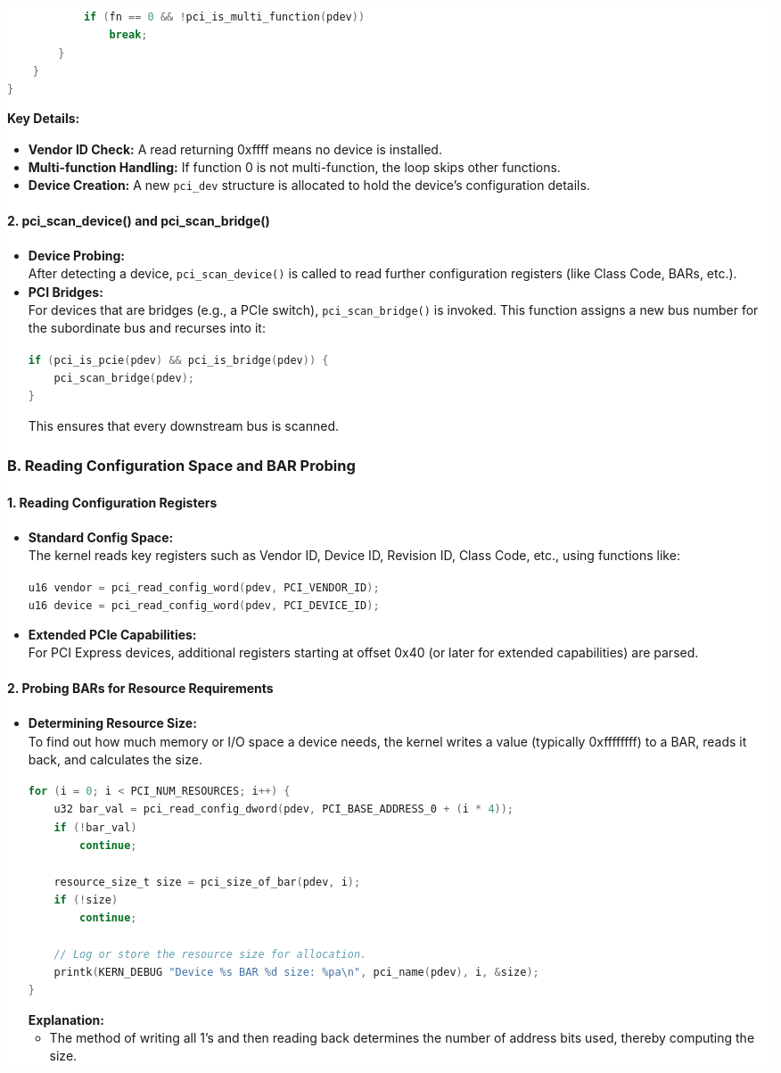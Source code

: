   ```c
              if (fn == 0 && !pci_is_multi_function(pdev))
                  break;
          }
      }
  }
  ```
  **Key Details:**
  - **Vendor ID Check:** A read returning 0xffff means no device is installed.
  - **Multi-function Handling:** If function 0 is not multi-function, the loop skips other functions.
  - **Device Creation:** A new `pci_dev` structure is allocated to hold the device’s configuration details.

#### **2. pci_scan_device() and pci_scan_bridge()**
- **Device Probing:**  
  After detecting a device, `pci_scan_device()` is called to read further configuration registers (like Class Code, BARs, etc.).
- **PCI Bridges:**  
  For devices that are bridges (e.g., a PCIe switch), `pci_scan_bridge()` is invoked. This function assigns a new bus number for the subordinate bus and recurses into it:
  ```c
  if (pci_is_pcie(pdev) && pci_is_bridge(pdev)) {
      pci_scan_bridge(pdev);
  }
  ```
  This ensures that every downstream bus is scanned.

### **B. Reading Configuration Space and BAR Probing**

#### **1. Reading Configuration Registers**
- **Standard Config Space:**  
  The kernel reads key registers such as Vendor ID, Device ID, Revision ID, Class Code, etc., using functions like:
  ```c
  u16 vendor = pci_read_config_word(pdev, PCI_VENDOR_ID);
  u16 device = pci_read_config_word(pdev, PCI_DEVICE_ID);
  ```
- **Extended PCIe Capabilities:**  
  For PCI Express devices, additional registers starting at offset 0x40 (or later for extended capabilities) are parsed.

#### **2. Probing BARs for Resource Requirements**
- **Determining Resource Size:**  
  To find out how much memory or I/O space a device needs, the kernel writes a value (typically 0xffffffff) to a BAR, reads it back, and calculates the size.
  ```c
  for (i = 0; i < PCI_NUM_RESOURCES; i++) {
      u32 bar_val = pci_read_config_dword(pdev, PCI_BASE_ADDRESS_0 + (i * 4));
      if (!bar_val)
          continue;
  
      resource_size_t size = pci_size_of_bar(pdev, i);
      if (!size)
          continue;
  
      // Log or store the resource size for allocation.
      printk(KERN_DEBUG "Device %s BAR %d size: %pa\n", pci_name(pdev), i, &size);
  }
  ```
  **Explanation:**  
  - The method of writing all 1’s and then reading back determines the number of address bits used, thereby computing the size.
